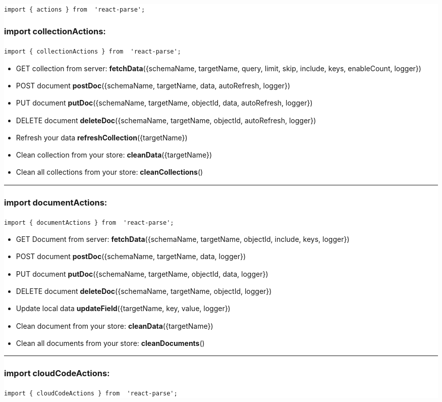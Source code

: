 ```
import { actions } from  'react-parse';
```
### import collectionActions:
```
import { collectionActions } from  'react-parse';
```

 - GET collection from server:
	**fetchData**({schemaName, targetName, query, limit, skip, include, keys, enableCount, logger})
	
 - POST  document
 **postDoc**({schemaName, targetName, data, autoRefresh, logger})
 
 - PUT document
 **putDoc**({schemaName, targetName, objectId, data, autoRefresh, logger})
 
 - DELETE document
 **deleteDoc**({schemaName, targetName, objectId, autoRefresh, logger})
 
 - Refresh your data
 **refreshCollection**({targetName})
 
 - Clean collection from your store:
 **cleanData**({targetName})
 
 - Clean all collections from your store:
 **cleanCollections**()
 ---

### import documentActions:
```
import { documentActions } from  'react-parse';
```

 - GET Document from server:
	**fetchData**({schemaName, targetName, objectId, include, keys, logger})
	
 - POST  document
 **postDoc**({schemaName, targetName, data, logger})
 
 - PUT document
 **putDoc**({schemaName, targetName, objectId, data, logger})
 
 - DELETE document
 **deleteDoc**({schemaName, targetName, objectId, logger})
 
 - Update local data
 **updateField**({targetName, key, value, logger})

 - Clean document from your store:
 **cleanData**({targetName})
 
 - Clean all documents from your store:
 **cleanDocuments**()
 ---

### import cloudCodeActions:
```
import { cloudCodeActions } from  'react-parse';
```
